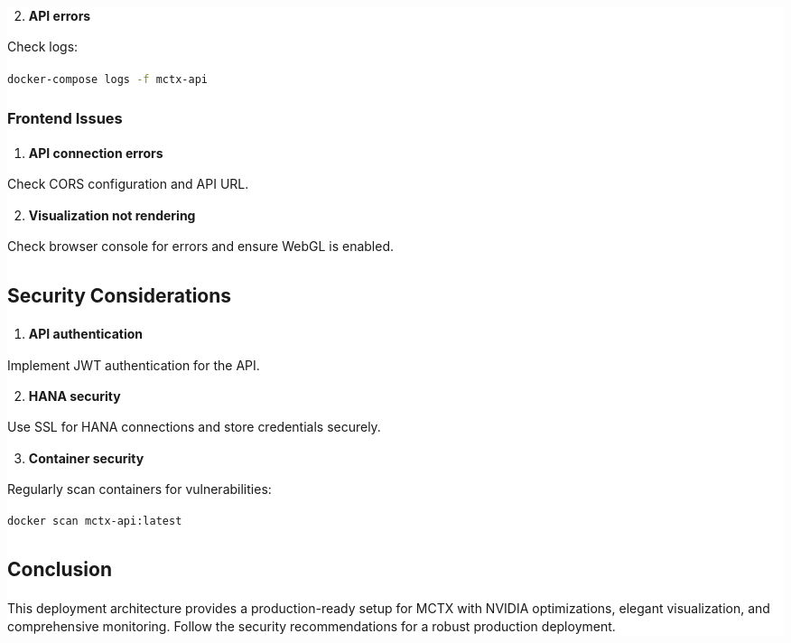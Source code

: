 2. **API errors**

Check logs:

```bash
docker-compose logs -f mctx-api
```

### Frontend Issues

1. **API connection errors**

Check CORS configuration and API URL.

2. **Visualization not rendering**

Check browser console for errors and ensure WebGL is enabled.

## Security Considerations

1. **API authentication**

Implement JWT authentication for the API.

2. **HANA security**

Use SSL for HANA connections and store credentials securely.

3. **Container security**

Regularly scan containers for vulnerabilities:

```bash
docker scan mctx-api:latest
```

## Conclusion

This deployment architecture provides a production-ready setup for MCTX with NVIDIA optimizations, elegant visualization, and comprehensive monitoring. Follow the security recommendations for a robust production deployment.